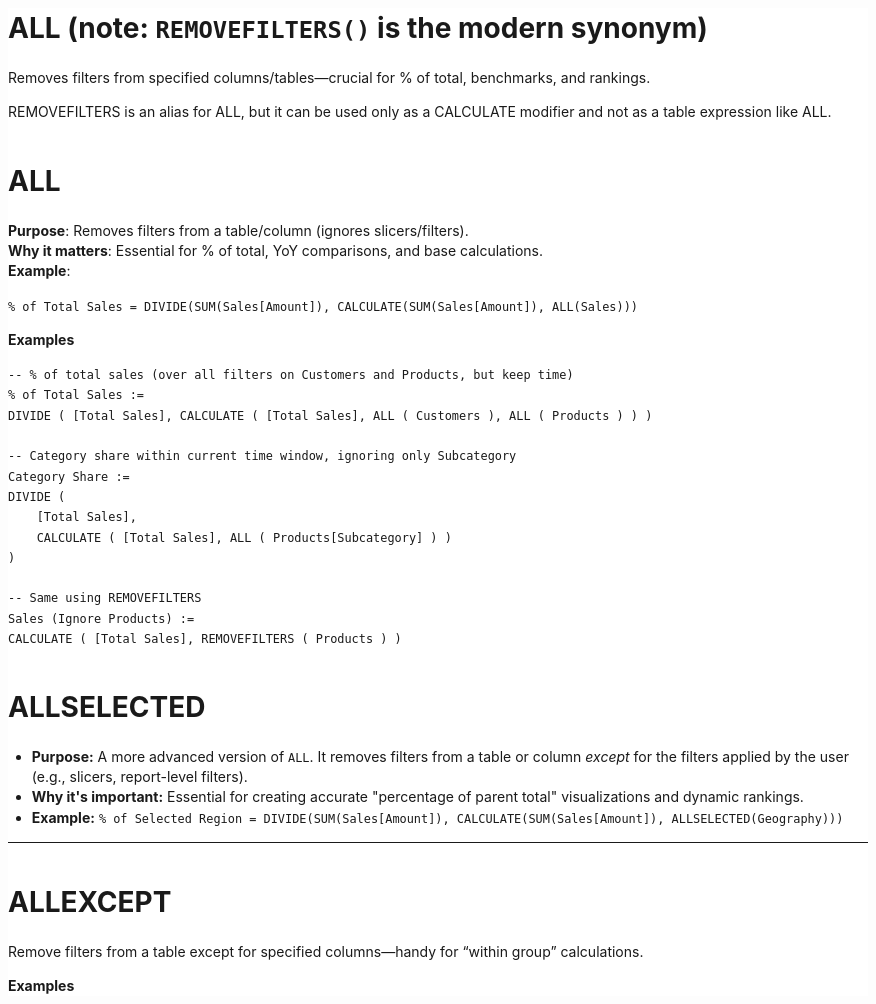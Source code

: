 # ALL  (note: `REMOVEFILTERS()` is the modern synonym)

Removes filters from specified columns/tables—crucial for % of total, benchmarks, and rankings.

REMOVEFILTERS is an alias for ALL, but it can be used only as a CALCULATE modifier and not as a table expression like ALL.  
# ALL  
**Purpose**: Removes filters from a table/column (ignores slicers/filters).  
**Why it matters**: Essential for % of total, YoY comparisons, and base calculations.  
**Example**:  
```dax
% of Total Sales = DIVIDE(SUM(Sales[Amount]), CALCULATE(SUM(Sales[Amount]), ALL(Sales)))
```
**Examples**

```DAX
-- % of total sales (over all filters on Customers and Products, but keep time)
% of Total Sales :=
DIVIDE ( [Total Sales], CALCULATE ( [Total Sales], ALL ( Customers ), ALL ( Products ) ) )

-- Category share within current time window, ignoring only Subcategory
Category Share :=
DIVIDE (
    [Total Sales],
    CALCULATE ( [Total Sales], ALL ( Products[Subcategory] ) )
)

-- Same using REMOVEFILTERS
Sales (Ignore Products) :=
CALCULATE ( [Total Sales], REMOVEFILTERS ( Products ) )
```



# ALLSELECTED  
*   **Purpose:** A more advanced version of `ALL`. It removes filters from a table or column *except* for the filters applied by the user (e.g., slicers, report-level filters).
*   **Why it's important:** Essential for creating accurate "percentage of parent total" visualizations and dynamic rankings.
*   **Example:** `% of Selected Region = DIVIDE(SUM(Sales[Amount]), CALCULATE(SUM(Sales[Amount]), ALLSELECTED(Geography)))`


---

# ALLEXCEPT

Remove filters from a table except for specified columns—handy for “within group” calculations.

**Examples**

